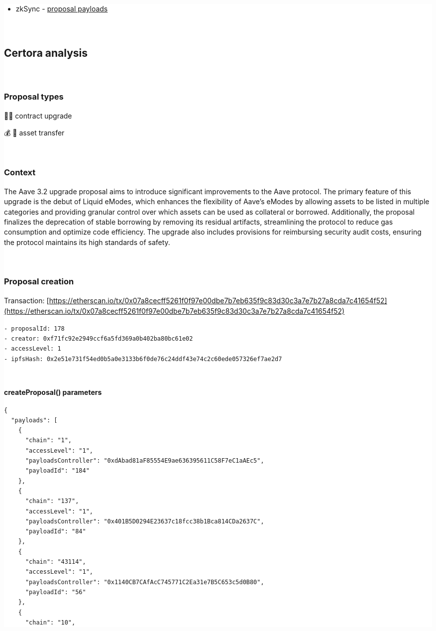 * zkSync - [proposal payloads](https://era.zksync.network//address/0x9c0429dC6a8aA591B4d8bA0f3724987F5fB118E6#code#F1#L31)


<br>

## Certora analysis

<br>

### Proposal types

:scroll::small_red_triangle: contract upgrade

:moneybag: :receipt: asset transfer

<br>

### Context

The Aave 3.2 upgrade proposal aims to introduce significant improvements to the Aave protocol. The primary feature of this upgrade is the debut of Liquid eModes, which enhances the flexibility of Aave’s eModes by allowing assets to be listed in multiple categories and providing granular control over which assets can be used as collateral or borrowed. Additionally, the proposal finalizes the deprecation of stable borrowing by removing its residual artifacts, streamlining the protocol to reduce gas consumption and optimize code efficiency. The upgrade also includes provisions for reimbursing security audit costs, ensuring the protocol maintains its high standards of safety.

<br>

### Proposal creation

Transaction: [https://etherscan.io/tx/0x07a8cecff5261f0f97e00dbe7b7eb635f9c83d30c3a7e7b27a8cda7c41654f52](https://etherscan.io/tx/0x07a8cecff5261f0f97e00dbe7b7eb635f9c83d30c3a7e7b27a8cda7c41654f52)

```
- proposalId: 178
- creator: 0xf71fc92e2949ccf6a5fd369a0b402ba80bc61e02
- accessLevel: 1
- ipfsHash: 0x2e51e731f54ed0b5a0e3133b6f0de76c24ddf43e74c2c60ede057326ef7ae2d7
```

<br>

**createProposal() parameters**

```
{
  "payloads": [ 
    { 
      "chain": "1", 
      "accessLevel": "1", 
      "payloadsController": "0xdAbad81aF85554E9ae636395611C58F7eC1aAEc5", 
      "payloadId": "184" 
    }, 
    { 
      "chain": "137", 
      "accessLevel": "1", 
      "payloadsController": "0x401B5D0294E23637c18fcc38b1Bca814CDa2637C", 
      "payloadId": "84" 
    }, 
    { 
      "chain": "43114", 
      "accessLevel": "1", 
      "payloadsController": "0x1140CB7CAfAcC745771C2Ea31e7B5C653c5d0B80", 
      "payloadId": "56" 
    }, 
    { 
      "chain": "10", 
```